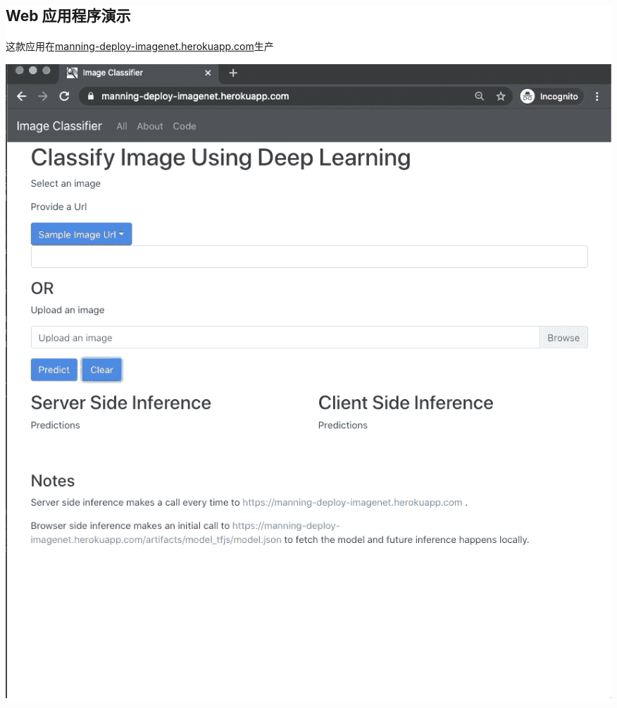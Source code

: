 ## Web 应用程序演示

这款应用在[manning-deploy-imagenet.herokuapp.com](https://manning-deploy-imagenet.herokuapp.com/)生产

![](img/92c317a83fa36cc8053a4b8a55841a40.png)
